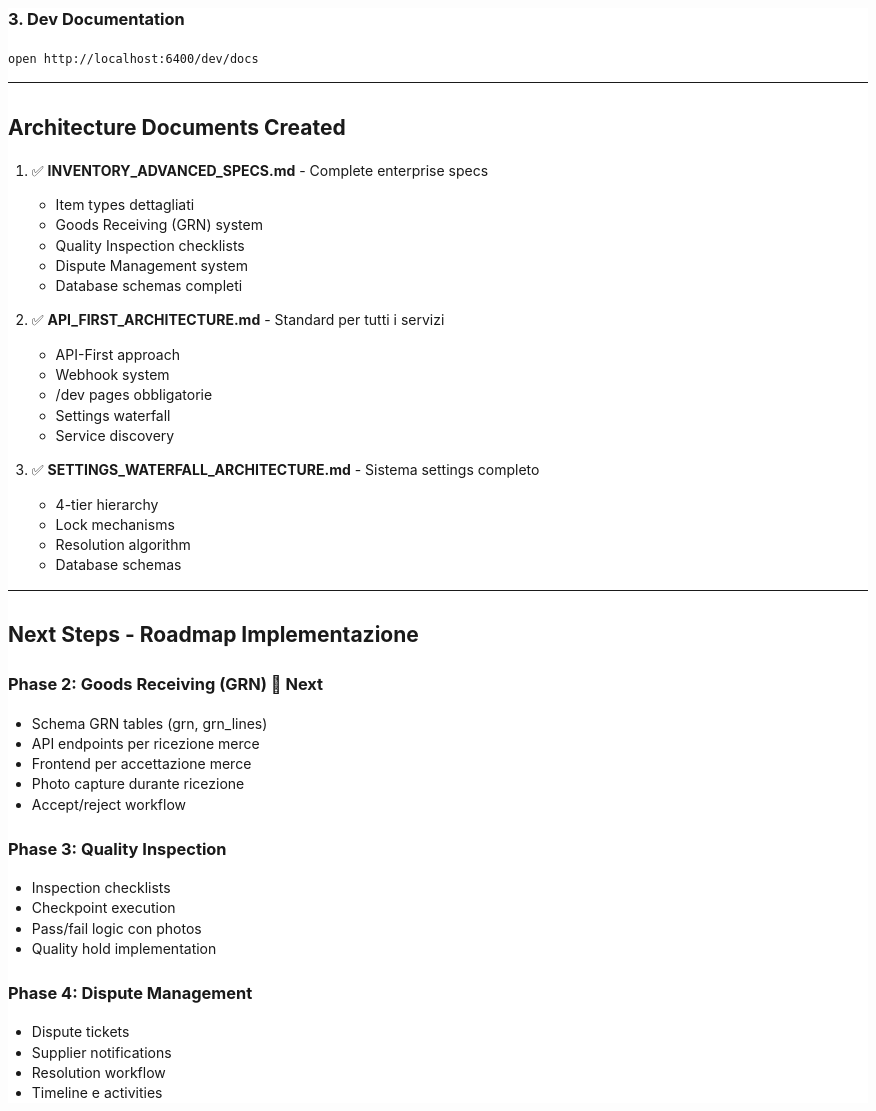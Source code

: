 ### 3. Dev Documentation
```bash
open http://localhost:6400/dev/docs
```

---

## Architecture Documents Created

1. ✅ **INVENTORY_ADVANCED_SPECS.md** - Complete enterprise specs
   - Item types dettagliati
   - Goods Receiving (GRN) system
   - Quality Inspection checklists
   - Dispute Management system
   - Database schemas completi

2. ✅ **API_FIRST_ARCHITECTURE.md** - Standard per tutti i servizi
   - API-First approach
   - Webhook system
   - /dev pages obbligatorie
   - Settings waterfall
   - Service discovery

3. ✅ **SETTINGS_WATERFALL_ARCHITECTURE.md** - Sistema settings completo
   - 4-tier hierarchy
   - Lock mechanisms
   - Resolution algorithm
   - Database schemas

---

## Next Steps - Roadmap Implementazione

### Phase 2: Goods Receiving (GRN) 🔄 Next
- Schema GRN tables (grn, grn_lines)
- API endpoints per ricezione merce
- Frontend per accettazione merce
- Photo capture durante ricezione
- Accept/reject workflow

### Phase 3: Quality Inspection
- Inspection checklists
- Checkpoint execution
- Pass/fail logic con photos
- Quality hold implementation

### Phase 4: Dispute Management
- Dispute tickets
- Supplier notifications
- Resolution workflow
- Timeline e activities
